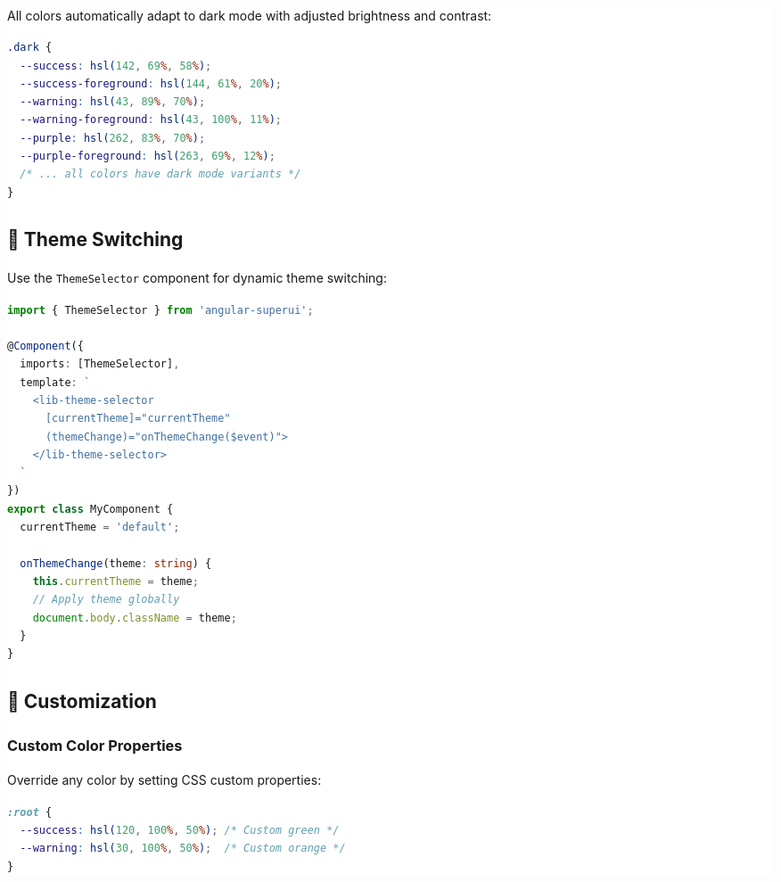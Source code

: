 All colors automatically adapt to dark mode with adjusted brightness and contrast:

```css
.dark {
  --success: hsl(142, 69%, 58%);
  --success-foreground: hsl(144, 61%, 20%);
  --warning: hsl(43, 89%, 70%);
  --warning-foreground: hsl(43, 100%, 11%);
  --purple: hsl(262, 83%, 70%);
  --purple-foreground: hsl(263, 69%, 12%);
  /* ... all colors have dark mode variants */
}
```

## 🎯 Theme Switching

Use the `ThemeSelector` component for dynamic theme switching:

```typescript
import { ThemeSelector } from 'angular-superui';

@Component({
  imports: [ThemeSelector],
  template: `
    <lib-theme-selector 
      [currentTheme]="currentTheme" 
      (themeChange)="onThemeChange($event)">
    </lib-theme-selector>
  `
})
export class MyComponent {
  currentTheme = 'default';

  onThemeChange(theme: string) {
    this.currentTheme = theme;
    // Apply theme globally
    document.body.className = theme;
  }
}
```

## 🔧 Customization

### Custom Color Properties
Override any color by setting CSS custom properties:

```css
:root {
  --success: hsl(120, 100%, 50%); /* Custom green */
  --warning: hsl(30, 100%, 50%);  /* Custom orange */
}
```
